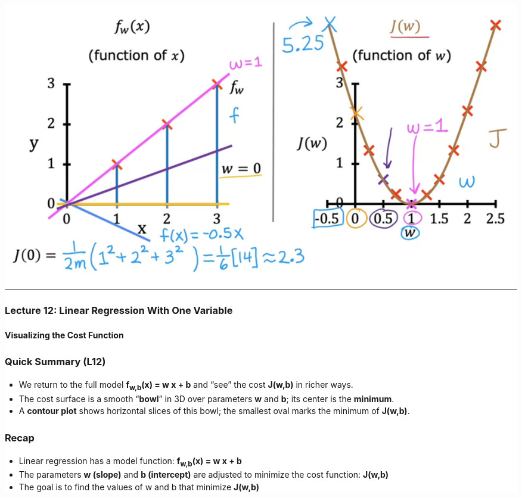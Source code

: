 ![all fits and cost points](assets/all_fits.png)

---

### Lecture 12: Linear Regression With One Variable

#### Visualizing the Cost Function

### Quick Summary (L12)

- We return to the full model **f<sub>w,b</sub>(x) = w x + b** and “see” the cost **J(w,b)** in richer ways.
- The cost surface is a smooth “**bowl**” in 3D over parameters **w** and **b**; its center is the **minimum**.
- A **contour plot** shows horizontal slices of this bowl; the smallest oval marks the minimum of **J(w,b)**.

### Recap

- Linear regression has a model function: **f<sub>w,b</sub>(x) = w x + b**
- The parameters **w (slope)** and **b (intercept)** are adjusted to minimize the cost function: **J(w,b)**
- The goal is to find the values of w and b that minimize **J(w,b)**
